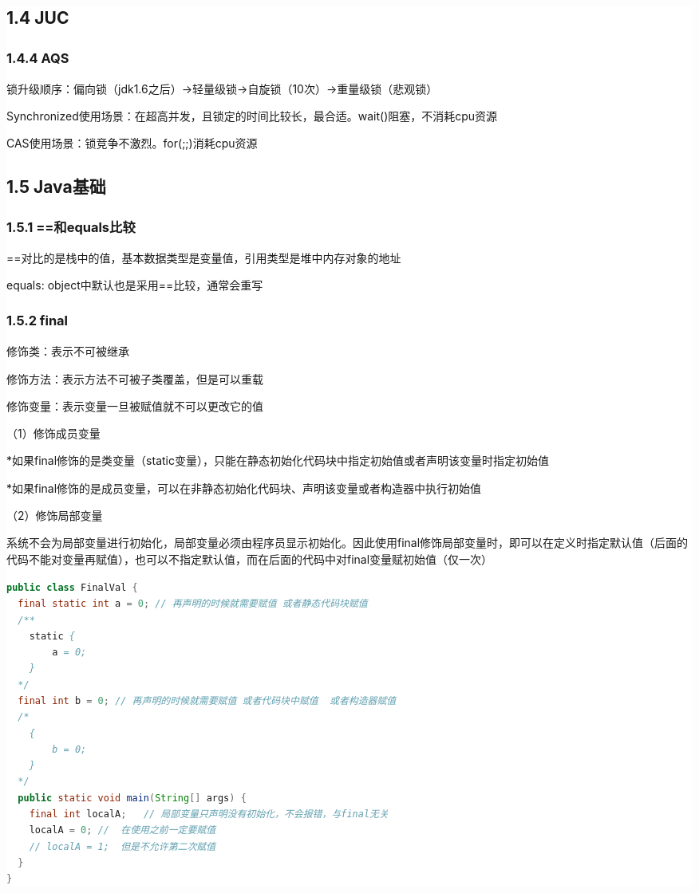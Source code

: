 ## 1.4 JUC

### 1.4.4 AQS

锁升级顺序：偏向锁（jdk1.6之后）->轻量级锁->自旋锁（10次）->重量级锁（悲观锁）

Synchronized使用场景：在超高并发，且锁定的时间比较长，最合适。wait()阻塞，不消耗cpu资源

CAS使用场景：锁竞争不激烈。for(;;)消耗cpu资源

## 1.5 Java基础

### 1.5.1 ==和equals比较

==对比的是栈中的值，基本数据类型是变量值，引用类型是堆中内存对象的地址

equals: object中默认也是采用==比较，通常会重写

### 1.5.2 final

修饰类：表示不可被继承

修饰方法：表示方法不可被子类覆盖，但是可以重载

修饰变量：表示变量一旦被赋值就不可以更改它的值

（1）修饰成员变量

*如果final修饰的是类变量（static变量），只能在静态初始化代码块中指定初始值或者声明该变量时指定初始值

*如果final修饰的是成员变量，可以在非静态初始化代码块、声明该变量或者构造器中执行初始值

（2）修饰局部变量

系统不会为局部变量进行初始化，局部变量必须由程序员显示初始化。因此使用final修饰局部变量时，即可以在定义时指定默认值（后面的代码不能对变量再赋值），也可以不指定默认值，而在后面的代码中对final变量赋初始值（仅一次）

```java
public class FinalVal {
  final static int a = 0; // 再声明的时候就需要赋值 或者静态代码块赋值
  /**
  	static {
  		a = 0;
  	}
  */
  final int b = 0; // 再声明的时候就需要赋值 或者代码块中赋值  或者构造器赋值
  /*
  	{
  		b = 0;
  	}
  */
  public static void main(String[] args) {
    final int localA;	// 局部变量只声明没有初始化，不会报错，与final无关
    localA = 0;	// 	在使用之前一定要赋值
    // localA = 1;	但是不允许第二次赋值
  }
}
```
